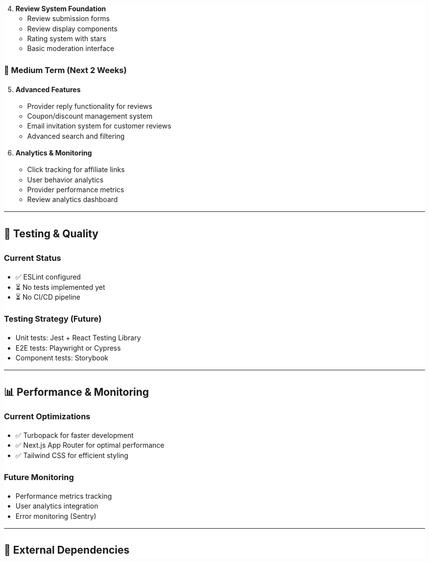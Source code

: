 4. **Review System Foundation**
   - Review submission forms
   - Review display components
   - Rating system with stars
   - Basic moderation interface

### **🎯 Medium Term (Next 2 Weeks)**
5. **Advanced Features**
   - Provider reply functionality for reviews
   - Coupon/discount management system
   - Email invitation system for customer reviews
   - Advanced search and filtering

6. **Analytics & Monitoring**
   - Click tracking for affiliate links
   - User behavior analytics
   - Provider performance metrics
   - Review analytics dashboard

---

## 🧪 **Testing & Quality**

### **Current Status**
- ✅ ESLint configured
- ⏳ No tests implemented yet
- ⏳ No CI/CD pipeline

### **Testing Strategy (Future)**
- Unit tests: Jest + React Testing Library
- E2E tests: Playwright or Cypress
- Component tests: Storybook

---

## 📊 **Performance & Monitoring**

### **Current Optimizations**
- ✅ Turbopack for faster development
- ✅ Next.js App Router for optimal performance
- ✅ Tailwind CSS for efficient styling

### **Future Monitoring**
- Performance metrics tracking
- User analytics integration
- Error monitoring (Sentry)

---

## 🔗 **External Dependencies**
